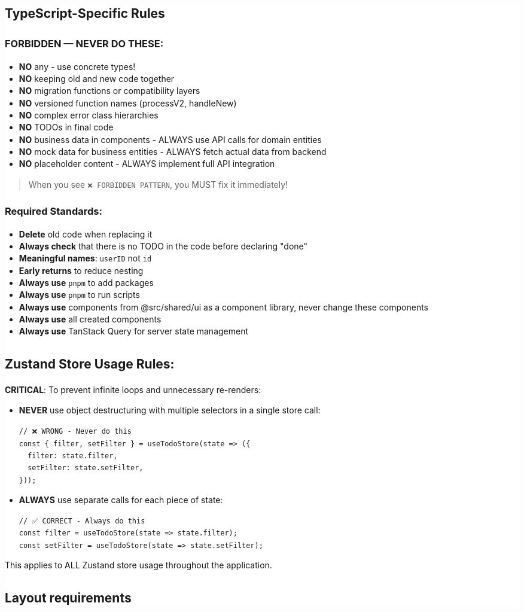 ## TypeScript-Specific Rules

### FORBIDDEN — NEVER DO THESE:

- **NO** any - use concrete types!
- **NO** keeping old and new code together
- **NO** migration functions or compatibility layers
- **NO** versioned function names (processV2, handleNew)
- **NO** complex error class hierarchies
- **NO** TODOs in final code
- **NO** business data in components - ALWAYS use API calls for domain entities
- **NO** mock data for business entities - ALWAYS fetch actual data from backend
- **NO** placeholder content - ALWAYS implement full API integration

> When you see `❌ FORBIDDEN PATTERN`, you MUST fix it immediately!

### Required Standards:

- **Delete** old code when replacing it
- **Always check** that there is no TODO in the code before declaring "done"
- **Meaningful names**: `userID` not `id`
- **Early returns** to reduce nesting
- **Always use** `pnpm` to add packages
- **Always use** `pnpm` to run scripts
- **Always use** components from @src/shared/ui as a component library, never change these components
- **Always use** all created components
- **Always use** TanStack Query for server state management

## Zustand Store Usage Rules:

**CRITICAL**: To prevent infinite loops and unnecessary re-renders:

- **NEVER** use object destructuring with multiple selectors in a single store call:

  ```tsx
  // ❌ WRONG - Never do this
  const { filter, setFilter } = useTodoStore(state => ({
    filter: state.filter,
    setFilter: state.setFilter,
  }));
  ```

- **ALWAYS** use separate calls for each piece of state:
  ```tsx
  // ✅ CORRECT - Always do this
  const filter = useTodoStore(state => state.filter);
  const setFilter = useTodoStore(state => state.setFilter);
  ```

This applies to ALL Zustand store usage throughout the application.

## Layout requirements
